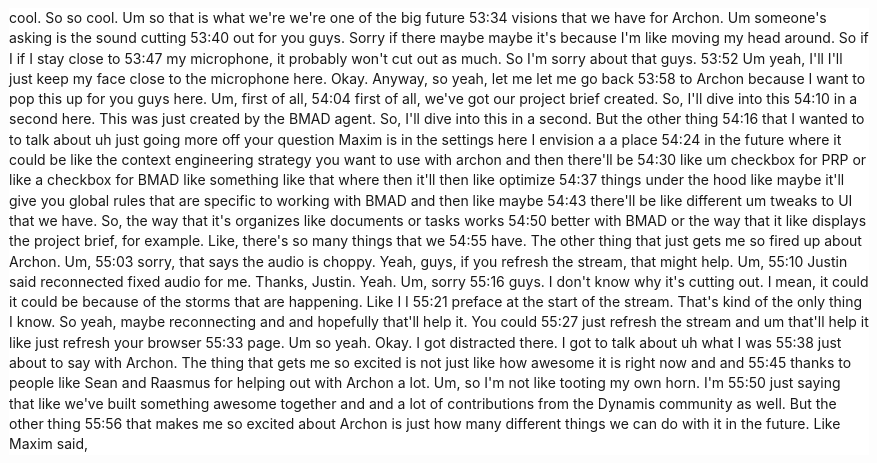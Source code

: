 cool. So so cool. Um so that is what we're we're one of the big future
53:34
visions that we have for Archon. Um someone's asking is the sound cutting
53:40
out for you guys. Sorry if there maybe maybe it's because I'm like moving my head around. So if I if I stay close to
53:47
my microphone, it probably won't cut out as much. So I'm sorry about that guys.
53:52
Um yeah, I'll I'll just keep my face close to the microphone here. Okay. Anyway, so yeah, let me let me go back
53:58
to Archon because I want to pop this up for you guys here. Um, first of all,
54:04
first of all, we've got our project brief created. So, I'll dive into this
54:10
in a second here. This was just created by the BMAD agent. So, I'll dive into this in a second. But the other thing
54:16
that I wanted to to talk about uh just going more off your question Maxim is in the settings here I envision a a place
54:24
in the future where it could be like the context engineering strategy you want to use with archon and then there'll be
54:30
like um checkbox for PRP or like a checkbox for BMAD like something like that where then it'll then like optimize
54:37
things under the hood like maybe it'll give you global rules that are specific to working with BMAD and then like maybe
54:43
there'll be like different um tweaks to UI that we have. So, the way that it's organizes like documents or tasks works
54:50
better with BMAD or the way that it like displays the project brief, for example. Like, there's so many things that we
54:55
have. The other thing that just gets me so fired up about Archon. Um,
55:03
sorry, that says the audio is choppy. Yeah, guys, if you refresh the stream, that might help. Um,
55:10
Justin said reconnected fixed audio for me. Thanks, Justin. Yeah. Um, sorry
55:16
guys. I don't know why it's cutting out. I mean, it could it could be because of the storms that are happening. Like I I
55:21
preface at the start of the stream. That's kind of the only thing I know. So yeah, maybe reconnecting and and hopefully that'll help it. You could
55:27
just refresh the stream and um that'll help it like just refresh your browser
55:33
page. Um so yeah. Okay. I got distracted there. I got to talk about uh what I was
55:38
just about to say with Archon. The thing that gets me so excited is not just like how awesome it is right now and and
55:45
thanks to people like Sean and Raasmus for helping out with Archon a lot. Um, so I'm not like tooting my own horn. I'm
55:50
just saying that like we've built something awesome together and and a lot of contributions from the Dynamis community as well. But the other thing
55:56
that makes me so excited about Archon is just how many different things we can do with it in the future. Like Maxim said,